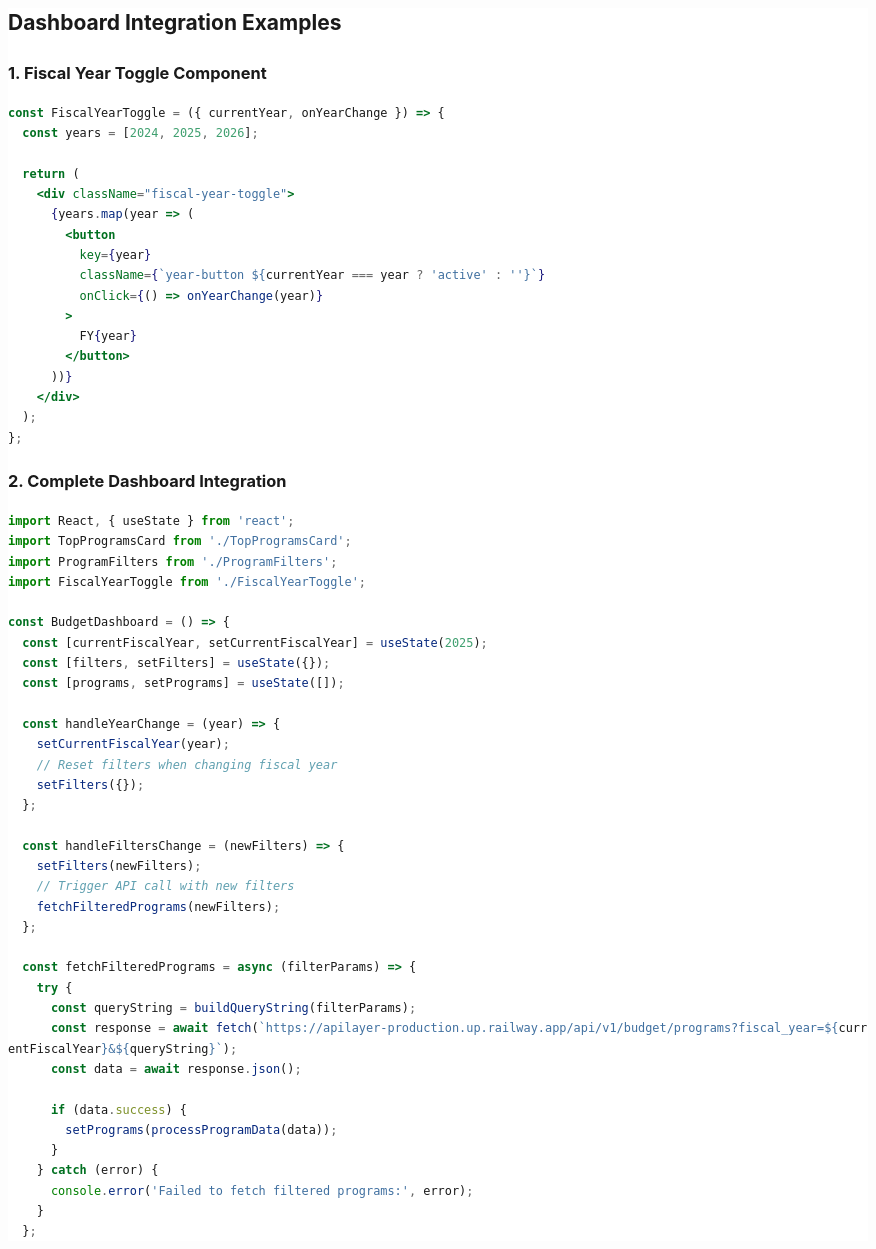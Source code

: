## Dashboard Integration Examples

### 1. Fiscal Year Toggle Component

```jsx
const FiscalYearToggle = ({ currentYear, onYearChange }) => {
  const years = [2024, 2025, 2026];
  
  return (
    <div className="fiscal-year-toggle">
      {years.map(year => (
        <button
          key={year}
          className={`year-button ${currentYear === year ? 'active' : ''}`}
          onClick={() => onYearChange(year)}
        >
          FY{year}
        </button>
      ))}
    </div>
  );
};
```

### 2. Complete Dashboard Integration

```jsx
import React, { useState } from 'react';
import TopProgramsCard from './TopProgramsCard';
import ProgramFilters from './ProgramFilters';
import FiscalYearToggle from './FiscalYearToggle';

const BudgetDashboard = () => {
  const [currentFiscalYear, setCurrentFiscalYear] = useState(2025);
  const [filters, setFilters] = useState({});
  const [programs, setPrograms] = useState([]);

  const handleYearChange = (year) => {
    setCurrentFiscalYear(year);
    // Reset filters when changing fiscal year
    setFilters({});
  };

  const handleFiltersChange = (newFilters) => {
    setFilters(newFilters);
    // Trigger API call with new filters
    fetchFilteredPrograms(newFilters);
  };

  const fetchFilteredPrograms = async (filterParams) => {
    try {
      const queryString = buildQueryString(filterParams);
      const response = await fetch(`https://apilayer-production.up.railway.app/api/v1/budget/programs?fiscal_year=${currentFiscalYear}&${queryString}`);
      const data = await response.json();
      
      if (data.success) {
        setPrograms(processProgramData(data));
      }
    } catch (error) {
      console.error('Failed to fetch filtered programs:', error);
    }
  };
```